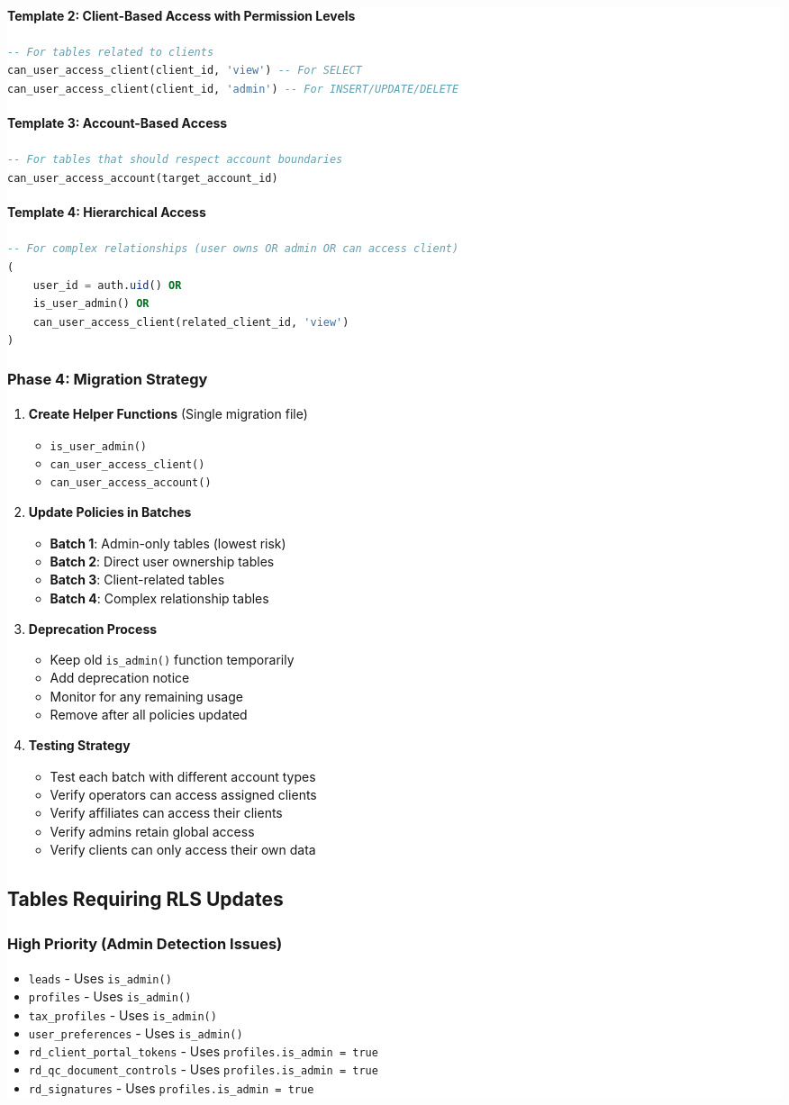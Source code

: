 #### Template 2: Client-Based Access with Permission Levels
```sql  
-- For tables related to clients
can_user_access_client(client_id, 'view') -- For SELECT
can_user_access_client(client_id, 'admin') -- For INSERT/UPDATE/DELETE
```

#### Template 3: Account-Based Access
```sql
-- For tables that should respect account boundaries
can_user_access_account(target_account_id)
```

#### Template 4: Hierarchical Access
```sql
-- For complex relationships (user owns OR admin OR can access client)
(
    user_id = auth.uid() OR 
    is_user_admin() OR
    can_user_access_client(related_client_id, 'view')
)
```

### Phase 4: Migration Strategy

1. **Create Helper Functions** (Single migration file)
   - `is_user_admin()`
   - `can_user_access_client()`
   - `can_user_access_account()`

2. **Update Policies in Batches**
   - **Batch 1**: Admin-only tables (lowest risk)
   - **Batch 2**: Direct user ownership tables
   - **Batch 3**: Client-related tables
   - **Batch 4**: Complex relationship tables

3. **Deprecation Process**
   - Keep old `is_admin()` function temporarily
   - Add deprecation notice
   - Monitor for any remaining usage
   - Remove after all policies updated

4. **Testing Strategy**
   - Test each batch with different account types
   - Verify operators can access assigned clients
   - Verify affiliates can access their clients
   - Verify admins retain global access
   - Verify clients can only access their own data

## Tables Requiring RLS Updates

### High Priority (Admin Detection Issues)
- `leads` - Uses `is_admin()`
- `profiles` - Uses `is_admin()`
- `tax_profiles` - Uses `is_admin()`
- `user_preferences` - Uses `is_admin()`
- `rd_client_portal_tokens` - Uses `profiles.is_admin = true`
- `rd_qc_document_controls` - Uses `profiles.is_admin = true`
- `rd_signatures` - Uses `profiles.is_admin = true`

